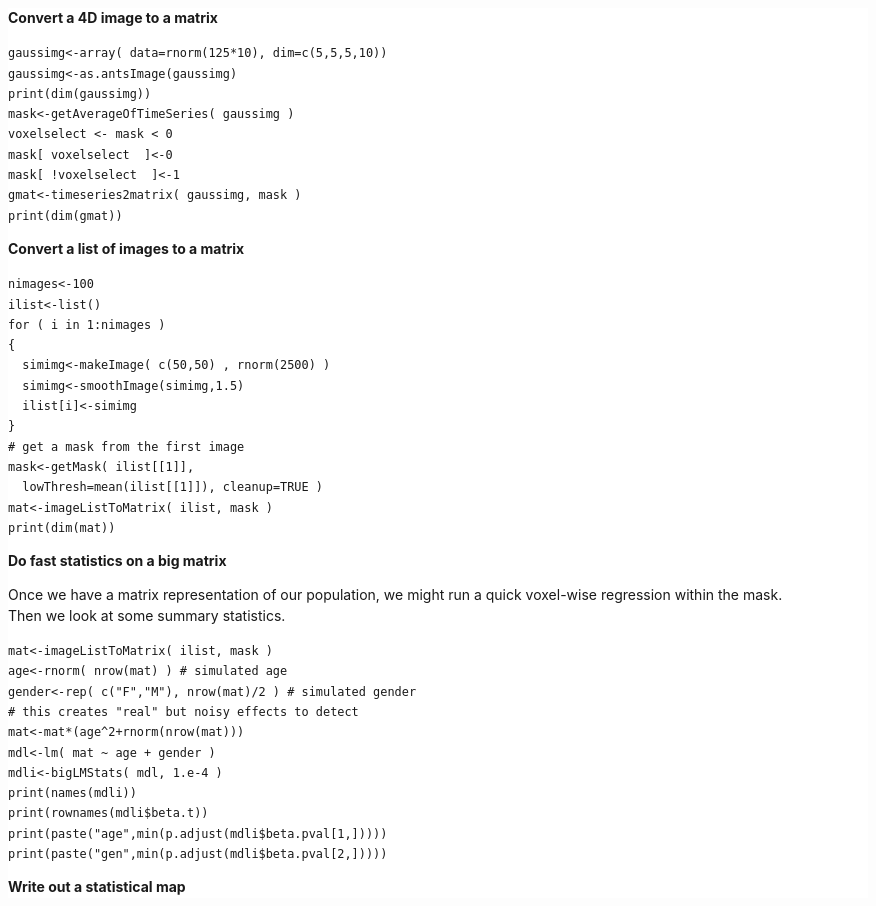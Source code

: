 <p><strong>Convert a 4D image to a matrix</strong></p>

<pre><code>gaussimg&lt;-array( data=rnorm(125*10), dim=c(5,5,5,10))
gaussimg&lt;-as.antsImage(gaussimg)
print(dim(gaussimg))
mask&lt;-getAverageOfTimeSeries( gaussimg )
voxelselect &lt;- mask &lt; 0
mask[ voxelselect  ]&lt;-0
mask[ !voxelselect  ]&lt;-1
gmat&lt;-timeseries2matrix( gaussimg, mask )
print(dim(gmat))
</code></pre>

<p><strong>Convert a list of images to a matrix</strong></p>

<pre><code>nimages&lt;-100
ilist&lt;-list()
for ( i in 1:nimages )
{
  simimg&lt;-makeImage( c(50,50) , rnorm(2500) )
  simimg&lt;-smoothImage(simimg,1.5)
  ilist[i]&lt;-simimg
}
# get a mask from the first image
mask&lt;-getMask( ilist[[1]],
  lowThresh=mean(ilist[[1]]), cleanup=TRUE )
mat&lt;-imageListToMatrix( ilist, mask )
print(dim(mat))
</code></pre>

<p><strong>Do fast statistics on a big matrix</strong></p>

<p>Once we have a matrix representation of our population, we
might run a quick voxel-wise regression within the mask.<br>
Then we look at some summary statistics.</p>

<pre><code>mat&lt;-imageListToMatrix( ilist, mask )
age&lt;-rnorm( nrow(mat) ) # simulated age
gender&lt;-rep( c("F","M"), nrow(mat)/2 ) # simulated gender
# this creates "real" but noisy effects to detect
mat&lt;-mat*(age^2+rnorm(nrow(mat)))
mdl&lt;-lm( mat ~ age + gender )
mdli&lt;-bigLMStats( mdl, 1.e-4 )
print(names(mdli))
print(rownames(mdli$beta.t))
print(paste("age",min(p.adjust(mdli$beta.pval[1,]))))
print(paste("gen",min(p.adjust(mdli$beta.pval[2,]))))
</code></pre>

<p><strong>Write out a statistical map</strong></p>
